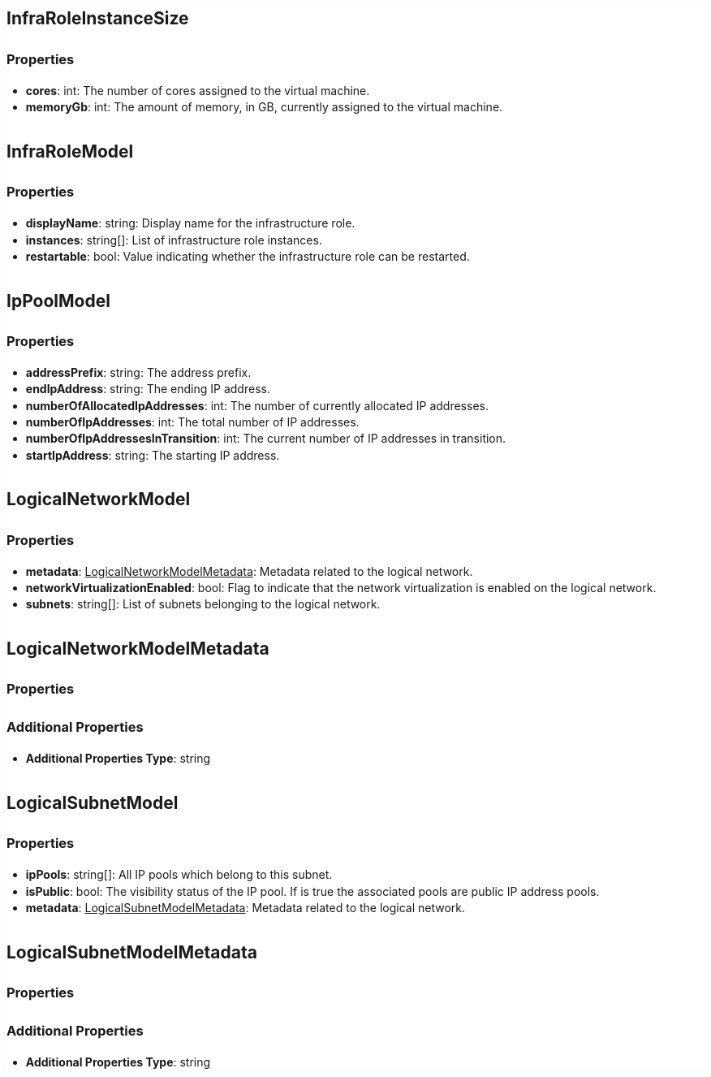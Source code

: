 ## InfraRoleInstanceSize
### Properties
* **cores**: int: The number of cores assigned to the virtual machine.
* **memoryGb**: int: The amount of memory, in GB, currently assigned to the virtual machine.

## InfraRoleModel
### Properties
* **displayName**: string: Display name for the infrastructure role.
* **instances**: string[]: List of infrastructure role instances.
* **restartable**: bool: Value indicating whether the infrastructure role can be restarted.

## IpPoolModel
### Properties
* **addressPrefix**: string: The address prefix.
* **endIpAddress**: string: The ending IP address.
* **numberOfAllocatedIpAddresses**: int: The number of currently allocated IP addresses.
* **numberOfIpAddresses**: int: The total number of IP addresses.
* **numberOfIpAddressesInTransition**: int: The current number of IP addresses in transition.
* **startIpAddress**: string: The starting IP address.

## LogicalNetworkModel
### Properties
* **metadata**: [LogicalNetworkModelMetadata](#logicalnetworkmodelmetadata): Metadata related to the logical network.
* **networkVirtualizationEnabled**: bool: Flag to indicate that the network virtualization is enabled on the logical network.
* **subnets**: string[]: List of subnets belonging to the logical network.

## LogicalNetworkModelMetadata
### Properties
### Additional Properties
* **Additional Properties Type**: string

## LogicalSubnetModel
### Properties
* **ipPools**: string[]: All IP pools which belong to this subnet.
* **isPublic**: bool: The visibility status of the IP pool.  If is true the associated pools are public IP address pools.
* **metadata**: [LogicalSubnetModelMetadata](#logicalsubnetmodelmetadata): Metadata related to the logical network.

## LogicalSubnetModelMetadata
### Properties
### Additional Properties
* **Additional Properties Type**: string
